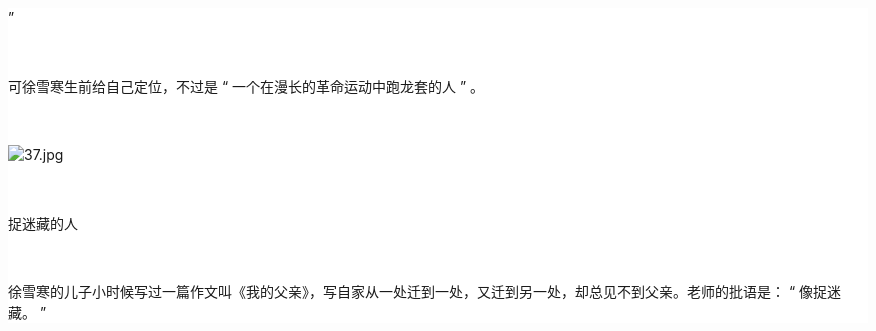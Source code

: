    ”
  </span>
 </p>
 <p class="p1">
  <span class="s1">
  </span>
  <br/>
 </p>
 <p class="p2">
  <span class="s1">
   可徐雪寒生前给自己定位，不过是
  </span>
  <span class="s3">
   “
  </span>
  <span class="s1">
   一个在漫长的革命运动中跑龙套的人
  </span>
  <span class="s3">
   ”
  </span>
  <span class="s1">
   。
  </span>
 </p>
 <p class="p1">
  <span class="s1">
  </span>
  <br/>
 </p>
 <p class="p3">
  <span class="s1">
   <img alt="37.jpg" border="0" height="400" src="http://mjlsh.usc.cuhk.edu.hk/medias/contents/4744/37.jpg" width="500"/>
  </span>
 </p>
 <p class="p1">
  <span class="s1">
  </span>
  <br/>
 </p>
 <p class="p2">
  <span class="s1">
   捉迷藏的人
  </span>
 </p>
 <p class="p1">
  <span class="s1">
  </span>
  <br/>
 </p>
 <p class="p2">
  <span class="s1">
   徐雪寒的儿子小时候写过一篇作文叫《我的父亲》，写自家从一处迁到一处，又迁到另一处，却总见不到父亲。老师的批语是：
  </span>
  <span class="s3">
   “
  </span>
  <span class="s1">
   像捉迷藏。
  </span>
  <span class="s3">
   ”
  </span>